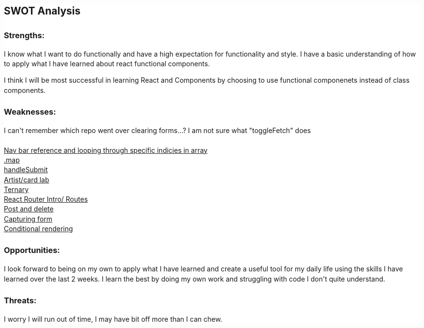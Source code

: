 ## SWOT Analysis

### Strengths:

I know what I want to do functionally and have a high expectation for functionality and style. I have a basic understanding of how to apply what I have learned about react functional components.

I think I will be most successful in learning React and Components by choosing to use functional componenets instead of class components.

### Weaknesses:

I can't remember which repo went over clearing forms...? I am not sure what "toggleFetch" does
<br>
<br>
[Nav bar reference and looping through specific indicies in array](https://git.generalassemb.ly/sei-nyc-sapphire/train-router/blob/master/src/Station.jsx)
<br>
[.map](https://git.generalassemb.ly/sei-nyc-sapphire/robotanist/tree/main/src)
<br>
[handleSubmit](https://git.generalassemb.ly/sei-nyc-sapphire/pokedex-lab/blob/solution/pokedex-starter/src/App.js)
<br>
[Artist/card lab](https://git.generalassemb.ly/sei-nyc-sapphire/react-and-events/blob/solution/src/App.js)
<br>
[Ternary](https://git.generalassemb.ly/sei-nyc-sapphire/components-functions-to-classes/blob/master/src/App.js)
<br>
[React Router Intro/ Routes](https://git.generalassemb.ly/sei-nyc-sapphire/react-router-intro/blob/solution/client/src/App.js)
<br>
[Post and delete](https://git.generalassemb.ly/sei-nyc-sapphire/post-and-delete/blob/main/src/App.js)
<br>
[Capturing form](https://git.generalassemb.ly/sei-nyc-sapphire/react-state/blob/master/2.%20capturing-form-input.md#10-minute-practice)
<br>
[Conditional rendering](https://git.generalassemb.ly/sei-nyc-sapphire/audubon-website)

### Opportunities:

I look forward to being on my own to apply what I have learned and create a useful tool for my daily life using the skills I have learned over the last 2 weeks. I learn the best by doing my own work and struggling with code I don't quite understand.

### Threats:

I worry I will run out of time, I may have bit off more than I can chew.
